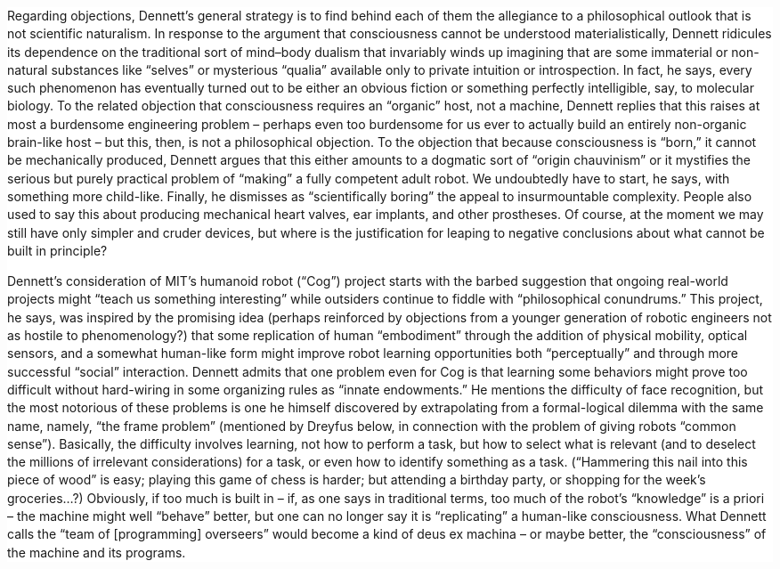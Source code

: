 Regarding objections, Dennett’s general strategy is to find behind each of them the allegiance to a philosophical outlook that is not scientific naturalism. In response to the argument that consciousness cannot be understood materialistically, Dennett ridicules its dependence on the traditional sort of mind–body dualism that invariably winds up imagining that are some immaterial or non-natural substances like “selves” or mysterious “qualia” available only to private intuition or introspection. In fact, he says, every such phenomenon has eventually turned out to be either an obvious fiction or something perfectly intelligible, say, to molecular biology. To the related objection that consciousness requires an “organic” host, not a machine, Dennett replies that this raises at most a burdensome engineering problem – perhaps even too burdensome for us ever to actually build an entirely non-organic brain-like host – but this, then, is not a philosophical objection. To the objection that because consciousness is “born,” it cannot be mechanically produced, Dennett argues that this either amounts to a dogmatic sort of “origin chauvinism” or it mystifies the serious but purely practical problem of “making” a fully competent adult robot. We undoubtedly have to start, he says, with something more child-like. Finally, he dismisses as “scientifically boring” the appeal to insurmountable complexity. People also used to say this about producing mechanical heart valves, ear implants, and other prostheses. Of course, at the moment we may still have only simpler and cruder devices, but where is the justification for leaping to negative conclusions about what cannot be built in principle?

Dennett’s consideration of MIT’s humanoid robot (“Cog”) project starts with the barbed suggestion that ongoing real-world projects might “teach us something interesting” while outsiders continue to fiddle with “philosophical conundrums.” This project, he says, was inspired by the promising idea (perhaps reinforced by objections from a younger generation of robotic engineers not as hostile to phenomenology?) that some replication of human “embodiment” through the addition of physical mobility, optical sensors, and a somewhat human-like form might improve robot learning opportunities both “perceptually” and through more successful “social” interaction. Dennett admits that one problem even for Cog is that learning some behaviors might prove too difficult without hard-wiring in some organizing rules as “innate endowments.” He mentions the difficulty of face recognition, but the most notorious of these problems is one he himself discovered by extrapolating from a formal-logical dilemma with the same name, namely, “the frame problem” (mentioned by Dreyfus below, in connection with the problem of giving robots “common sense”). Basically, the difficulty involves learning, not how to perform a task, but how to select what is relevant (and to deselect the millions of irrelevant considerations) for a task, or even how to identify something as a task. (“Hammering this nail into this piece of wood” is easy; playing this game of chess is harder; but attending a birthday party, or shopping for the week’s groceries…?) Obviously, if too much is built in – if, as one says in traditional terms, too much of the robot’s “knowledge” is a priori – the machine might well “behave” better, but one can no longer say it is “replicating” a human-like consciousness. What Dennett calls the “team of [programming] overseers” would become a kind of deus ex machina – or maybe better, the “consciousness” of the machine and its programs.
